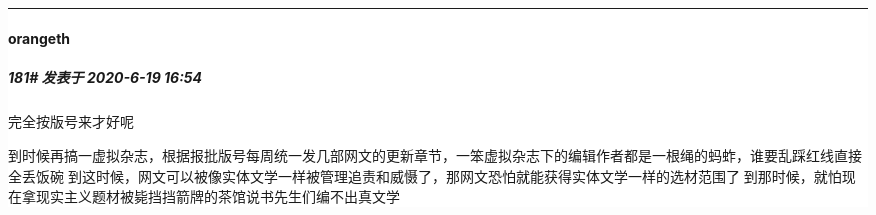 





-----

####  orangeth  
##### 181#       发表于 2020-6-19 16:54




完全按版号来才好呢

到时候再搞一虚拟杂志，根据报批版号每周统一发几部网文的更新章节，一笨虚拟杂志下的编辑作者都是一根绳的蚂蚱，谁要乱踩红线直接全丢饭碗
到这时候，网文可以被像实体文学一样被管理追责和威慑了，那网文恐怕就能获得实体文学一样的选材范围了
到那时候，就怕现在拿现实主义题材被毙挡挡箭牌的茶馆说书先生们编不出真文学





                                           